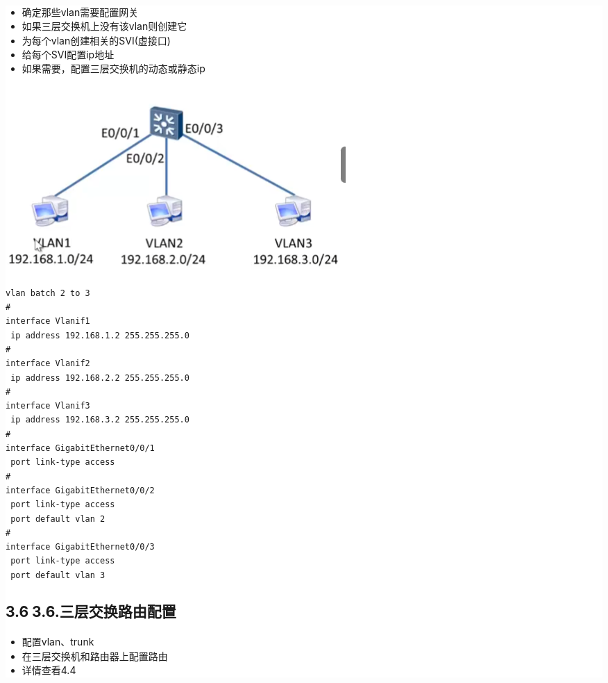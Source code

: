 - 确定那些vlan需要配置网关
- 如果三层交换机上没有该vlan则创建它
- 为每个vlan创建相关的SVI(虚接口)
- 给每个SVI配置ip地址
- 如果需要，配置三层交换机的动态或静态ip

![image-20221117210529084](image/网络架构_time_8.png)



```
vlan batch 2 to 3
#
interface Vlanif1
 ip address 192.168.1.2 255.255.255.0
#
interface Vlanif2
 ip address 192.168.2.2 255.255.255.0
#
interface Vlanif3
 ip address 192.168.3.2 255.255.255.0
#
interface GigabitEthernet0/0/1
 port link-type access
#
interface GigabitEthernet0/0/2
 port link-type access
 port default vlan 2
#
interface GigabitEthernet0/0/3
 port link-type access
 port default vlan 3
```



## 3.6 3.6.三层交换路由配置

- 配置vlan、trunk
- 在三层交换机和路由器上配置路由
- 详情查看4.4

